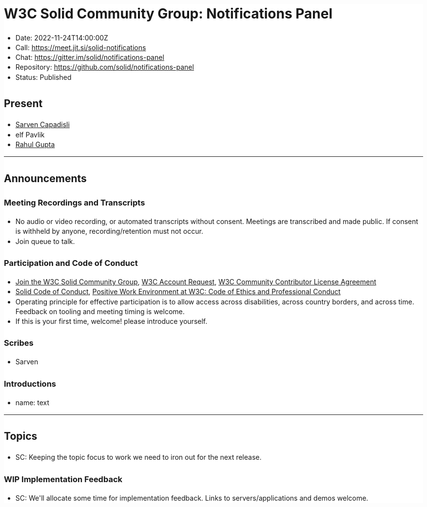 # W3C Solid Community Group: Notifications Panel

* Date: 2022-11-24T14:00:00Z
* Call: https://meet.jit.si/solid-notifications
* Chat: https://gitter.im/solid/notifications-panel
* Repository: https://github.com/solid/notifications-panel
* Status: Published


## Present
* [Sarven Capadisli](https://csarven.ca/#i)
* elf Pavlik
* [Rahul Gupta](https://cxres.pages.dev)

---

## Announcements

### Meeting Recordings and Transcripts
* No audio or video recording, or automated transcripts without consent. Meetings are transcribed and made public. If consent is withheld by anyone, recording/retention must not occur.
* Join queue to talk.


### Participation and Code of Conduct
* [Join the W3C Solid Community Group](https://www.w3.org/community/solid/join), [W3C Account Request](http://www.w3.org/accounts/request), [W3C Community Contributor License Agreement](https://www.w3.org/community/about/agreements/cla/)
* [Solid Code of Conduct](https://github.com/solid/process/blob/main/code-of-conduct.md), [Positive Work Environment at W3C: Code of Ethics and Professional Conduct](https://www.w3.org/Consortium/cepc/)
* Operating principle for effective participation is to allow access across disabilities, across country borders, and across time. Feedback on tooling and meeting timing is welcome.
* If this is your first time, welcome! please introduce yourself.


### Scribes
* Sarven


### Introductions

* name: text

---

## Topics

* SC: Keeping the topic focus to work we need to iron out for the next release.

### WIP Implementation Feedback
* SC: We'll allocate some time for implementation feedback. Links to servers/applications and demos welcome.
